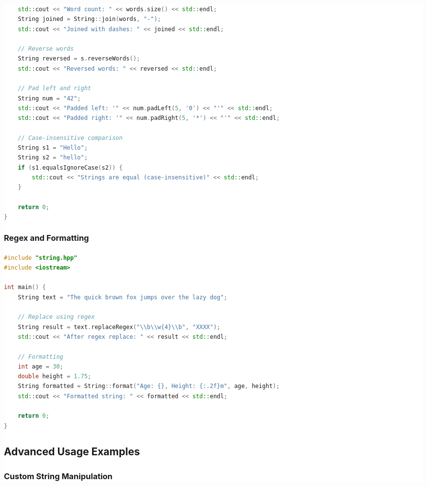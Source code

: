 ```cpp
    std::cout << "Word count: " << words.size() << std::endl;
    String joined = String::join(words, "-");
    std::cout << "Joined with dashes: " << joined << std::endl;

    // Reverse words
    String reversed = s.reverseWords();
    std::cout << "Reversed words: " << reversed << std::endl;

    // Pad left and right
    String num = "42";
    std::cout << "Padded left: '" << num.padLeft(5, '0') << "'" << std::endl;
    std::cout << "Padded right: '" << num.padRight(5, '*') << "'" << std::endl;

    // Case-insensitive comparison
    String s1 = "Hello";
    String s2 = "hello";
    if (s1.equalsIgnoreCase(s2)) {
        std::cout << "Strings are equal (case-insensitive)" << std::endl;
    }

    return 0;
}
```

### Regex and Formatting

```cpp
#include "string.hpp"
#include <iostream>

int main() {
    String text = "The quick brown fox jumps over the lazy dog";

    // Replace using regex
    String result = text.replaceRegex("\\b\\w{4}\\b", "XXXX");
    std::cout << "After regex replace: " << result << std::endl;

    // Formatting
    int age = 30;
    double height = 1.75;
    String formatted = String::format("Age: {}, Height: {:.2f}m", age, height);
    std::cout << "Formatted string: " << formatted << std::endl;

    return 0;
}
```

## Advanced Usage Examples

### Custom String Manipulation

